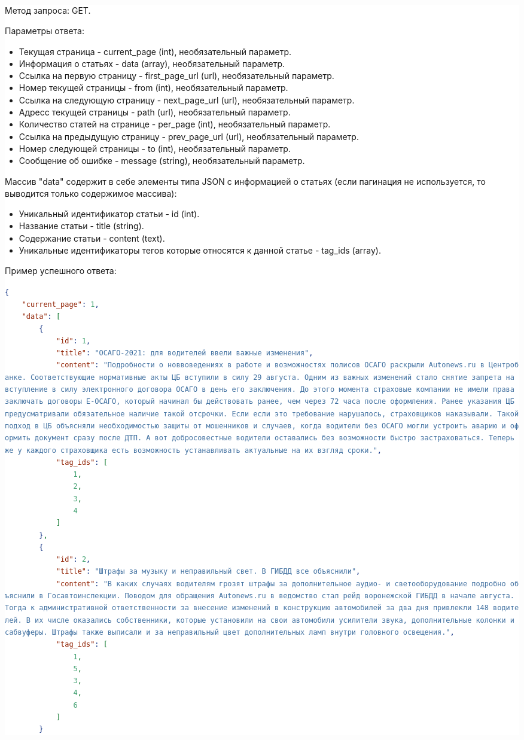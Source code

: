 Метод запроса: GET.

Параметры ответа:
- Текущая страница - current_page (int), необязательный параметр.
- Информация о статьях - data (array), необязательный параметр.
- Ссылка на первую страницу - first_page_url (url), необязательный параметр.
- Номер текущей страницы - from (int), необязательный параметр.
- Ссылка на следующую страницу - next_page_url (url), необязательный параметр.
- Адресс текущей страницы - path (url), необязательный параметр.
- Количество статей на странице - per_page (int), необязательный параметр.
- Ссылка на предыдущую страницу - prev_page_url (url), необязательный параметр.
- Номер следующей страницы - to (int), необязательный параметр.
- Сообщение об ошибке - message (string), необязательный параметр.

Массив "data" содержит в себе элементы типа JSON с информацией о статьях (если пагинация не используется, то выводится только содержимое массива):
- Уникальный идентификатор статьи - id (int).
- Название статьи - title (string).
- Содержание статьи - content (text).
- Уникальные идентификаторы тегов которые относятся к данной статье - tag_ids (array).


    
Пример успешного ответа:

```json
{
    "current_page": 1,
    "data": [
        {
            "id": 1,
            "title": "ОСАГО-2021: для водителей ввели важные изменения",
            "content": "Подробности о новвоведениях в работе и возможностях полисов ОСАГО раскрыли Autonews.ru в Центробанке. Соответствующие нормативные акты ЦБ вступили в силу 29 августа. Одним из важных изменений стало снятие запрета на вступление в силу электронного договора ОСАГО в день его заключения. До этого момента страховые компании не имели права заключать договоры Е-ОСАГО, который начинал бы действовать ранее, чем через 72 часа после оформления. Ранее указания ЦБ предусматривали обязательное наличие такой отсрочки. Если если это требование нарушалось, страховщиков наказывали. Такой подход в ЦБ объясняли необходимостью защиты от мошенников и случаев, когда водители без ОСАГО могли устроить аварию и оформить документ сразу после ДТП. А вот добросовестные водители оставались без возможности быстро застраховаться. Теперь же у каждого страховщика есть возможность устанавливать актуальные на их взгляд сроки.",
            "tag_ids": [
                1,
                2,
                3,
                4
            ]
        },
        {
            "id": 2,
            "title": "Штрафы за музыку и неправильный свет. В ГИБДД все объяснили",
            "content": "В каких случаях водителям грозят штрафы за дополнительное аудио- и светооборудование подробно объяснили в Госавтоинспекции. Поводом для обращения Autonews.ru в ведомство стал рейд воронежской ГИБДД в начале августа. Тогда к административной ответственности за внесение изменений в конструкцию автомобилей за два дня привлекли 148 водителей. В их числе оказались собственники, которые установили на свои автомобили усилители звука, дополнительные колонки и сабвуферы. Штрафы также выписали и за неправильный цвет дополнительных ламп внутри головного освещения.",
            "tag_ids": [
                1,
                5,
                3,
                4,
                6
            ]
        }
```